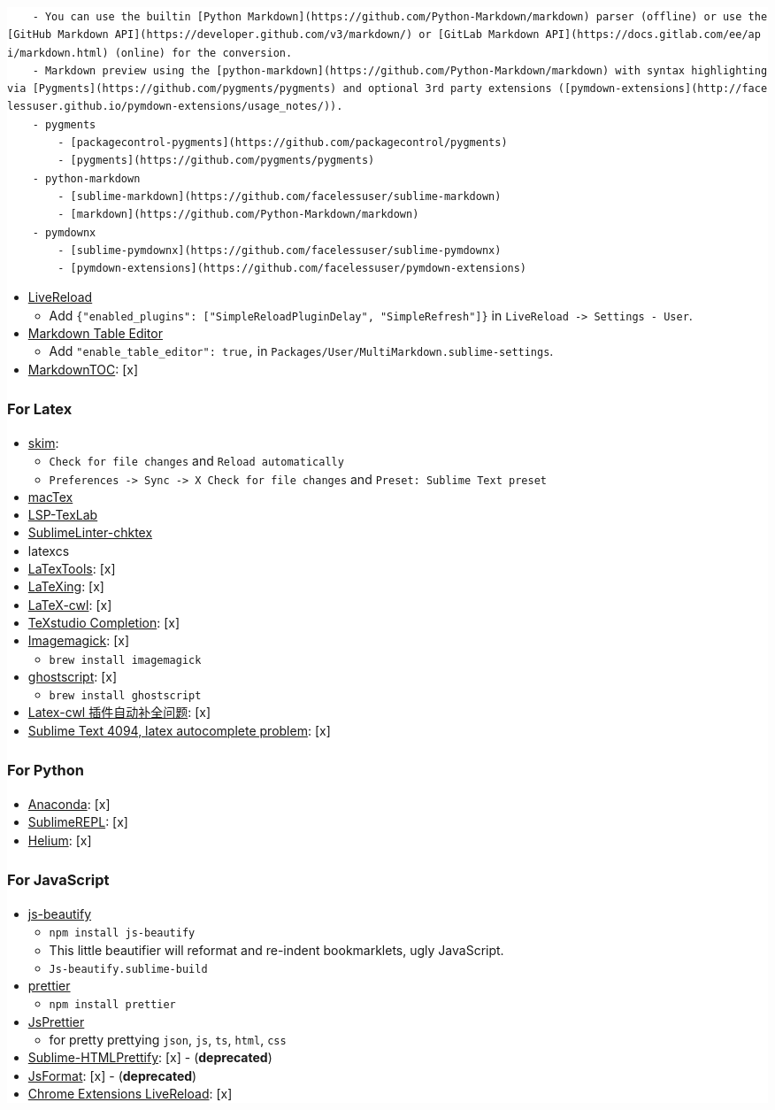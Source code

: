        - You can use the builtin [Python Markdown](https://github.com/Python-Markdown/markdown) parser (offline) or use the [GitHub Markdown API](https://developer.github.com/v3/markdown/) or [GitLab Markdown API](https://docs.gitlab.com/ee/api/markdown.html) (online) for the conversion.
        - Markdown preview using the [python-markdown](https://github.com/Python-Markdown/markdown) with syntax highlighting via [Pygments](https://github.com/pygments/pygments) and optional 3rd party extensions ([pymdown-extensions](http://facelessuser.github.io/pymdown-extensions/usage_notes/)).
        - pygments
            - [packagecontrol-pygments](https://github.com/packagecontrol/pygments)
            - [pygments](https://github.com/pygments/pygments)
        - python-markdown
            - [sublime-markdown](https://github.com/facelessuser/sublime-markdown)
            - [markdown](https://github.com/Python-Markdown/markdown)
        - pymdownx
            - [sublime-pymdownx](https://github.com/facelessuser/sublime-pymdownx)
            - [pymdown-extensions](https://github.com/facelessuser/pymdown-extensions)
- [LiveReload](https://github.com/alepez/LiveReload-sublimetext3)
    - Add `{"enabled_plugins": ["SimpleReloadPluginDelay", "SimpleRefresh"]}` in `LiveReload -> Settings - User`.
- [Markdown Table Editor](https://github.com/vkocubinsky/SublimeTableEditor)
    - Add `"enable_table_editor": true,` in `Packages/User/MultiMarkdown.sublime-settings`.
- [MarkdownTOC](https://github.com/naokazuterada/MarkdownTOC): [x]

### For Latex

- [skim](https://skim-app.sourceforge.io/):
    - `Check for file changes` and `Reload automatically`
    - `Preferences -> Sync -> X Check for file changes` and `Preset: Sublime Text preset`
- [macTex](https://tug.org/mactex/)
- [LSP-TexLab](https://github.com/sublimelsp/LSP-TexLab)
- [SublimeLinter-chktex](https://github.com/SublimeLinter/SublimeLinter-chktex)
- latexcs
- [LaTexTools](https://latextools.readthedocs.io/en/latest/): [x]
- [LaTeXing](https://github.com/LaTeXing/LaTeXing): [x]
- [LaTeX-cwl](https://github.com/LaTeXing/LaTeX-cwl): [x]
- [TeXstudio Completion](https://sourceforge.net/p/texstudio/hg/ci/tip/tree/completion/): [x]
- [Imagemagick](https://imagemagick.org/): [x]
    - `brew install imagemagick`
- [ghostscript](https://ghostscript.com/index.html): [x]
    - `brew install ghostscript`
- [Latex-cwl 插件自动补全问题](https://blog.csdn.net/weixin_42465278/article/details/117332092): [x]
- [Sublime Text 4094, latex autocomplete problem](https://github.com/SublimeText/LaTeXTools/issues/1506): [x]

### For Python

- [Anaconda](http://damnwidget.github.io/anaconda/): [x]
- [SublimeREPL](https://github.com/wuub/SublimeREPL): [x]
- [Helium](https://github.com/sschuhmann/Helium): [x]

### For JavaScript

- [js-beautify](https://github.com/beautify-web/js-beautify)
    - `npm install js-beautify`
    - This little beautifier will reformat and re-indent bookmarklets, ugly JavaScript.
    - `Js-beautify.sublime-build`
- [prettier](https://github.com/prettier/prettier)
    - `npm install prettier`
- [JsPrettier](https://github.com/jonlabelle/SublimeJsPrettier)
    - for pretty prettying `json`, `js`, `ts`, `html`, `css`
- [Sublime-HTMLPrettify](https://github.com/victorporof/Sublime-HTMLPrettify): [x] - (**deprecated**)
- [JsFormat](https://github.com/jdavisclark/JsFormat): [x] - (**deprecated**)
- [Chrome Extensions LiveReload](https://chrome.google.com/webstore/detail/livereload/jnihajbhpnppcggbcgedagnkighmdlei?hl=en): [x]